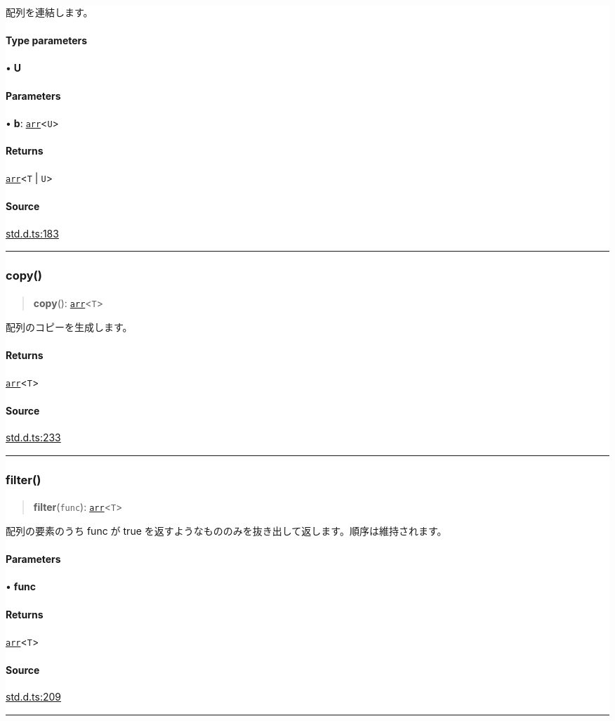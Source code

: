 配列を連結します。

#### Type parameters

• **U**

#### Parameters

• **b**: [`arr`](../type-aliases/arr.md)\<`U`\>

#### Returns

[`arr`](../type-aliases/arr.md)\<`T` \| `U`\>

#### Source

[std.d.ts:183](https://github.com/slofp/aitslib/blob/417fe62f0102d90b12040038b8cfc8d08c6859ce/src/std.d.ts#L183)

***

### copy()

> **copy**(): [`arr`](../type-aliases/arr.md)\<`T`\>

配列のコピーを生成します。

#### Returns

[`arr`](../type-aliases/arr.md)\<`T`\>

#### Source

[std.d.ts:233](https://github.com/slofp/aitslib/blob/417fe62f0102d90b12040038b8cfc8d08c6859ce/src/std.d.ts#L233)

***

### filter()

> **filter**(`func`): [`arr`](../type-aliases/arr.md)\<`T`\>

配列の要素のうち func が true を返すようなもののみを抜き出して返します。順序は維持されます。

#### Parameters

• **func**

#### Returns

[`arr`](../type-aliases/arr.md)\<`T`\>

#### Source

[std.d.ts:209](https://github.com/slofp/aitslib/blob/417fe62f0102d90b12040038b8cfc8d08c6859ce/src/std.d.ts#L209)

***
